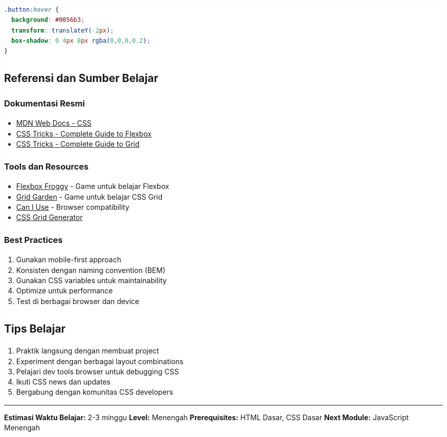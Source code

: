```css
.button:hover {
  background: #0056b3;
  transform: translateY(-2px);
  box-shadow: 0 4px 8px rgba(0,0,0,0.2);
}
```

## Referensi dan Sumber Belajar

### Dokumentasi Resmi
- [MDN Web Docs - CSS](https://developer.mozilla.org/en-US/docs/Web/CSS)
- [CSS Tricks - Complete Guide to Flexbox](https://css-tricks.com/snippets/css/a-guide-to-flexbox/)
- [CSS Tricks - Complete Guide to Grid](https://css-tricks.com/snippets/css/complete-guide-grid/)

### Tools dan Resources
- [Flexbox Froggy](https://flexboxfroggy.com/) - Game untuk belajar Flexbox
- [Grid Garden](https://cssgridgarden.com/) - Game untuk belajar CSS Grid
- [Can I Use](https://caniuse.com/) - Browser compatibility
- [CSS Grid Generator](https://cssgrid-generator.netlify.app/)

### Best Practices
1. Gunakan mobile-first approach
2. Konsisten dengan naming convention (BEM)
3. Gunakan CSS variables untuk maintainability
4. Optimize untuk performance
5. Test di berbagai browser dan device

## Tips Belajar
1. Praktik langsung dengan membuat project
2. Experiment dengan berbagai layout combinations
3. Pelajari dev tools browser untuk debugging CSS
4. Ikuti CSS news dan updates
5. Bergabung dengan komunitas CSS developers

---

**Estimasi Waktu Belajar:** 2-3 minggu
**Level:** Menengah
**Prerequisites:** HTML Dasar, CSS Dasar
**Next Module:** JavaScript Menengah
